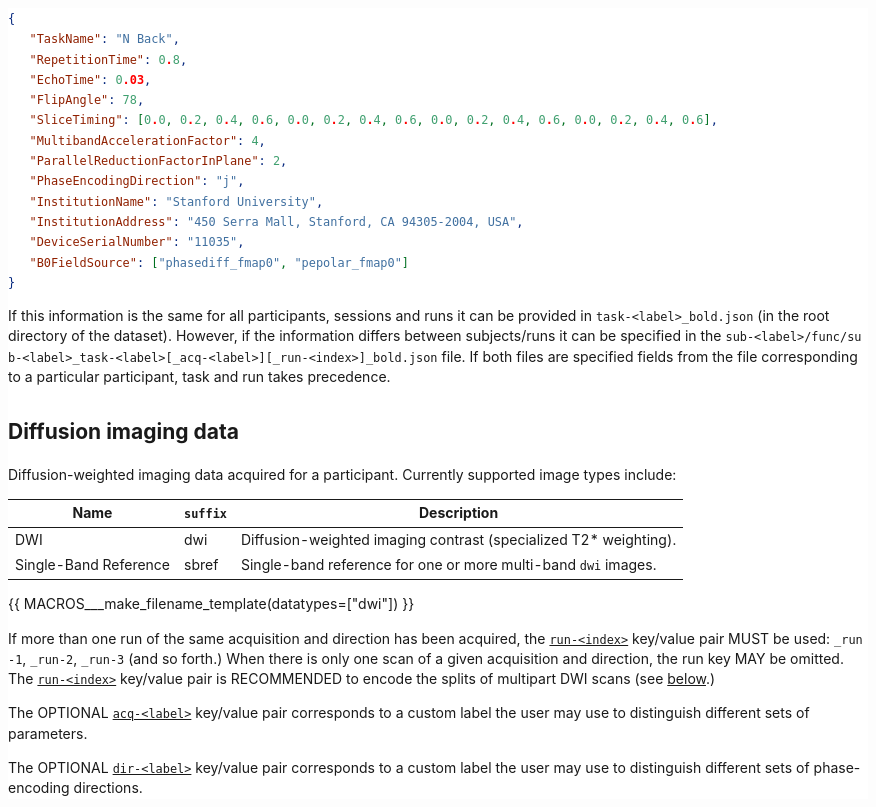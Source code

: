 ```JSON
{
   "TaskName": "N Back",
   "RepetitionTime": 0.8,
   "EchoTime": 0.03,
   "FlipAngle": 78,
   "SliceTiming": [0.0, 0.2, 0.4, 0.6, 0.0, 0.2, 0.4, 0.6, 0.0, 0.2, 0.4, 0.6, 0.0, 0.2, 0.4, 0.6],
   "MultibandAccelerationFactor": 4,
   "ParallelReductionFactorInPlane": 2,
   "PhaseEncodingDirection": "j",
   "InstitutionName": "Stanford University",
   "InstitutionAddress": "450 Serra Mall, Stanford, CA 94305-2004, USA",
   "DeviceSerialNumber": "11035",
   "B0FieldSource": ["phasediff_fmap0", "pepolar_fmap0"]
}
```

If this information is the same for all participants, sessions and runs it can
be provided in `task-<label>_bold.json` (in the root directory of the
dataset). However, if the information differs between subjects/runs it can be
specified in the
`sub-<label>/func/sub-<label>_task-<label>[_acq-<label>][_run-<index>]_bold.json` file.
If both files are specified fields from the file corresponding to a particular
participant, task and run takes precedence.

## Diffusion imaging data

Diffusion-weighted imaging data acquired for a participant.
Currently supported image types include:

| **Name**              | `suffix` | **Description**                                                   |
| --------------------- | -------- | ----------------------------------------------------------------- |
| DWI                   | dwi      | Diffusion-weighted imaging contrast (specialized T2\* weighting). |
| Single-Band Reference | sbref    | Single-band reference for one or more multi-band `dwi` images.    |

{{ MACROS___make_filename_template(datatypes=["dwi"]) }}

If more than one run of the same acquisition and direction has been acquired, the
[`run-<index>`](../99-appendices/09-entities.md#run) key/value pair MUST be used:
`_run-1`, `_run-2`, `_run-3` (and so forth.)
When there is only one scan of a given acquisition and direction, the run key MAY be
omitted.
The [`run-<index>`](../99-appendices/09-entities.md#run) key/value pair is RECOMMENDED
to encode the splits of multipart DWI scans (see [below](#multipart-split-dwi-schemes).)

The OPTIONAL [`acq-<label>`](../99-appendices/09-entities.md#acq)
key/value pair corresponds to a custom label the user may use to
distinguish different sets of parameters.

The OPTIONAL [`dir-<label>`](../99-appendices/09-entities.md#dir)
key/value pair corresponds to a custom label the user may use to
distinguish different sets of phase-encoding directions.


[deprecated]: ../02-common-principles.md#definitions
[string]: https://www.w3schools.com/js/js_json_datatypes.asp
[strings]: https://www.w3schools.com/js/js_json_datatypes.asp
[integer]: https://www.w3schools.com/js/js_json_datatypes.asp
[number]: https://www.w3schools.com/js/js_json_datatypes.asp
[numbers]: https://www.w3schools.com/js/js_json_datatypes.asp
[boolean]: https://www.w3schools.com/js/js_json_datatypes.asp
[array]: https://www.w3schools.com/js/js_json_arrays.asp
[arrays]: https://www.w3schools.com/js/js_json_arrays.asp
[object]: https://www.json.org/json-en.html
[uri]: ../02-common-principles.md#uniform-resource-indicator